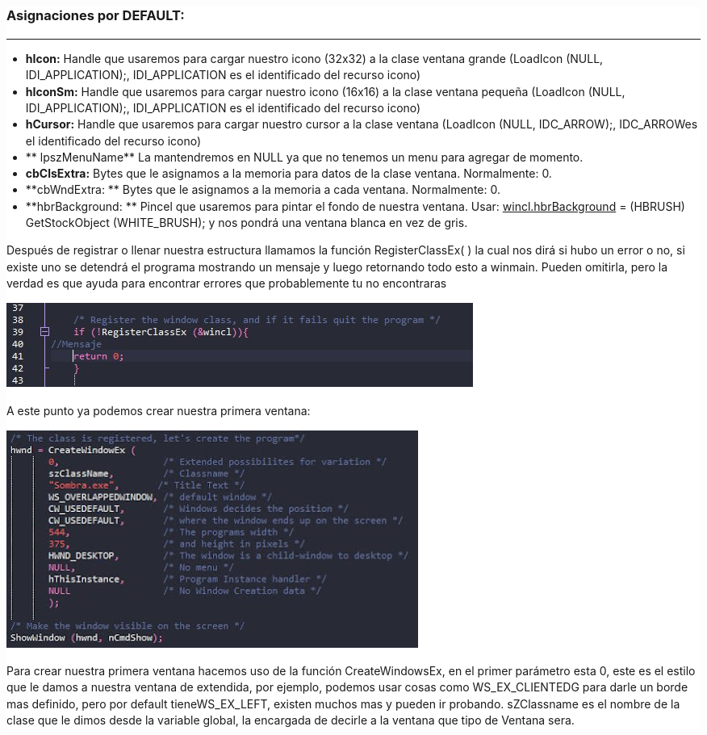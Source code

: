 
### Asignaciones por DEFAULT:
----

- **hIcon:** Handle que usaremos para cargar nuestro icono (32x32) a la clase ventana grande (LoadIcon (NULL, IDI_APPLICATION);, IDI_APPLICATION es el identificado del recurso icono)  
- **hIconSm:** Handle que usaremos para cargar nuestro icono (16x16) a la clase ventana pequeña (LoadIcon (NULL, IDI_APPLICATION);, IDI_APPLICATION es el identificado del recurso icono)  
- **hCursor:** Handle que usaremos para cargar nuestro cursor a la clase ventana (LoadIcon (NULL, IDC_ARROW);, IDC_ARROWes el identificado del recurso icono)   
- ** lpszMenuName** La mantendremos en NULL ya que no tenemos un menu para agregar de momento.  
- **cbClsExtra:** Bytes que le asignamos a la memoria para datos de la clase ventana. Normalmente: 0.  
- **cbWndExtra: ** Bytes que le asignamos a la memoria a cada ventana. Normalmente: 0.  
- **hbrBackground: ** Pincel que usaremos para pintar el fondo de nuestra ventana. Usar: [wincl.hbrBackground](http://wincl.hbrbackground/) = (HBRUSH) GetStockObject (WHITE_BRUSH); y nos pondrá una ventana blanca en vez de gris.    

Después de registrar o llenar nuestra estructura llamamos la función RegisterClassEx( ) la cual nos dirá si hubo un error o no, si existe uno se detendrá el programa mostrando un mensaje y luego retornando todo esto a winmain. Pueden omitirla, pero la verdad es que ayuda para encontrar errores que probablemente tu no encontraras

 ![win4](/assets/img/post/27/win4.jpg)
 
A este punto ya podemos crear nuestra primera ventana:  

 ![win5](/assets/img/post/27/win5.jpg)
 
Para crear nuestra primera ventana hacemos uso de la función CreateWindowsEx, en el primer parámetro esta 0, este es el estilo que le damos a nuestra ventana de extendida, por ejemplo, podemos usar cosas como WS_EX_CLIENTEDG para darle un borde mas definido, pero por default tieneWS_EX_LEFT, existen muchos mas y pueden ir probando. sZClassname es el nombre de la clase que le dimos desde la variable global, la encargada de decirle a la ventana que tipo de Ventana sera.  
  